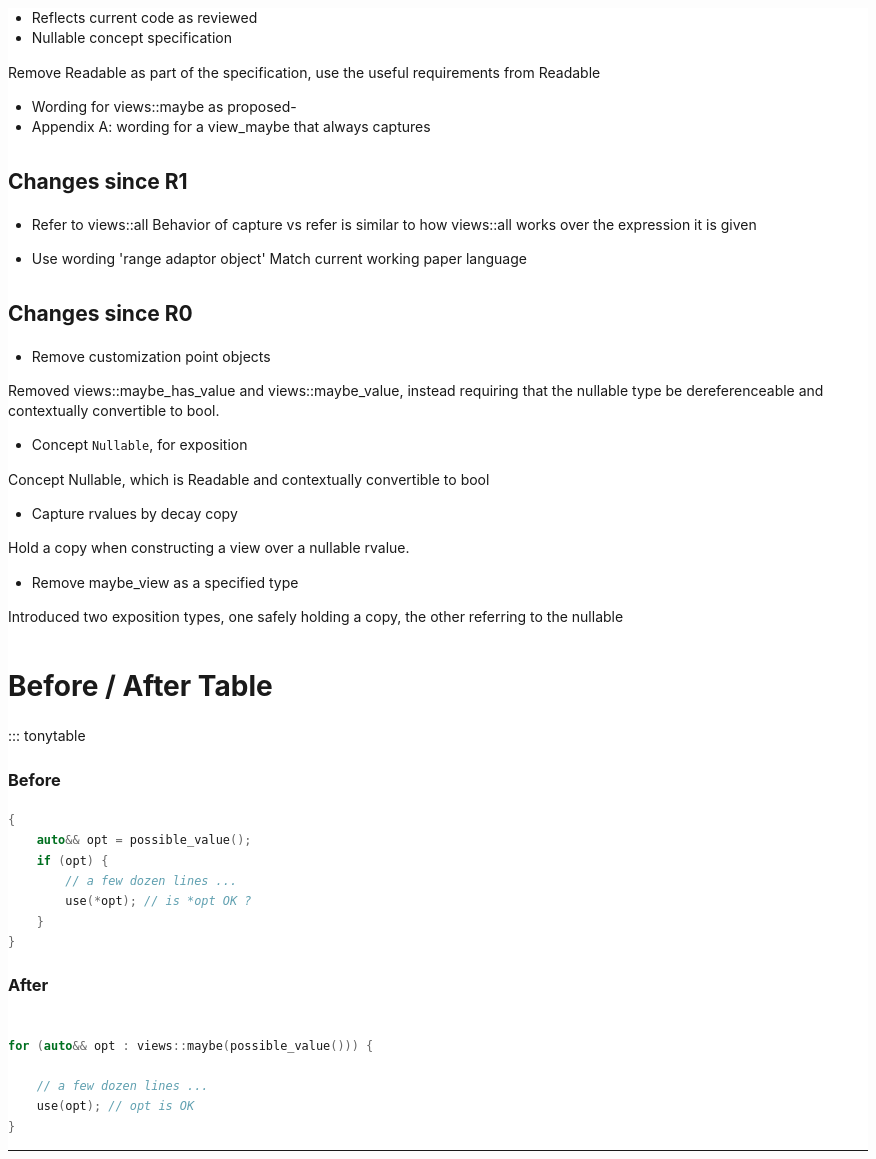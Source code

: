 - Reflects current code as reviewed
- Nullable concept specification

Remove Readable as part of the specification, use the useful requirements from Readable

- Wording for views::maybe as proposed-
- Appendix A: wording for a view\_maybe that always captures

## Changes since R1

- Refer to views::all
Behavior of capture vs refer is similar to how views::all works over the expression it is given

- Use wording 'range adaptor object'
Match current working paper language


## Changes since R0


- Remove customization point objects

Removed views::maybe\_has\_value and views::maybe\_value, instead requiring that the nullable type be dereferenceable and contextually convertible to bool.


- Concept `Nullable`, for exposition

Concept Nullable, which is Readable and contextually convertible to bool


- Capture rvalues by decay copy

Hold a copy when constructing a view over a nullable rvalue.


- Remove maybe\_view as a specified type

Introduced two exposition types, one safely holding a copy, the other referring to the nullable


# Before / After Table

::: tonytable

### Before
```C++
{
    auto&& opt = possible_value();
    if (opt) {
        // a few dozen lines ...
        use(*opt); // is *opt OK ?
    }
}
```

### After
```C++

for (auto&& opt : views::maybe(possible_value())) {

    // a few dozen lines ...
    use(opt); // opt is OK
}
```

---